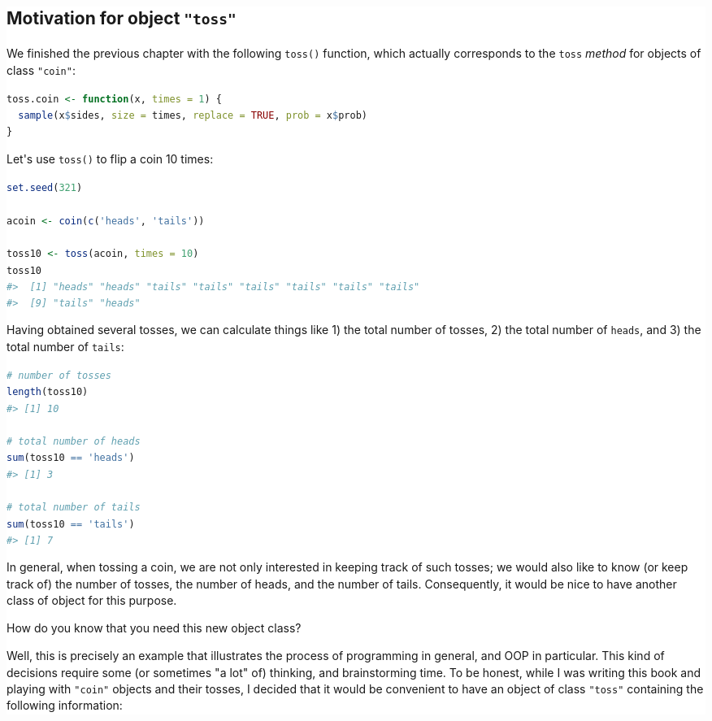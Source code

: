 
## Motivation for object `"toss"`

We finished the previous chapter with the following `toss()` function, which actually corresponds to the `toss` _method_ for objects of class `"coin"`:


```r
toss.coin <- function(x, times = 1) {
  sample(x$sides, size = times, replace = TRUE, prob = x$prob)
}
```

Let's use `toss()` to flip a coin 10 times:


```r
set.seed(321)

acoin <- coin(c('heads', 'tails'))

toss10 <- toss(acoin, times = 10)
toss10
#>  [1] "heads" "heads" "tails" "tails" "tails" "tails" "tails" "tails"
#>  [9] "tails" "heads"
```

Having obtained several tosses, we can calculate things like 1) the total number of tosses, 2) the total number of `heads`, and 3) the total number of `tails`:


```r
# number of tosses
length(toss10)
#> [1] 10

# total number of heads
sum(toss10 == 'heads')
#> [1] 3

# total number of tails
sum(toss10 == 'tails')
#> [1] 7
```

In general, when tossing a coin, we are not only interested in keeping track of such tosses; we would also like to know (or keep track of) the number of tosses, the number of heads, and the number of tails. Consequently, it would be nice to have another class of object for this purpose.

How do you know that you need this new object class? 

Well, this is precisely an example that illustrates the process of programming in general, and OOP in particular. This kind of decisions require some (or sometimes "a lot" of) thinking, and brainstorming time. To be honest, while I was writing this book and playing with `"coin"` objects and their tosses, I decided that it would be convenient to have an object of class `"toss"` containing the following information:
